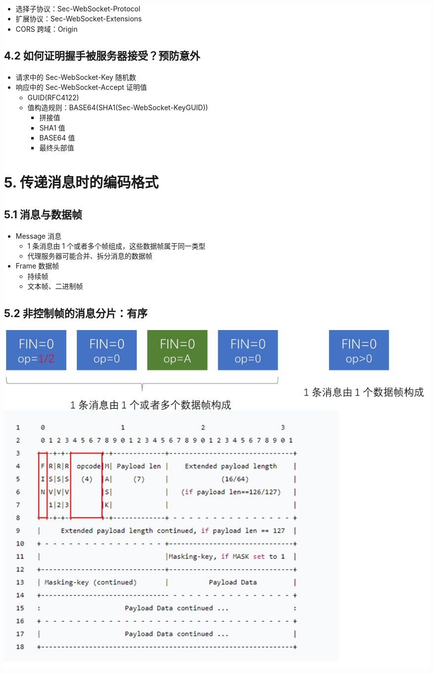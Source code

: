  + 选择子协议：Sec-WebSocket-Protocol
  + 扩展协议：Sec-WebSocket-Extensions
  + CORS 跨域：Origin

## 4.2 如何证明握手被服务器接受？预防意外
+ 请求中的 Sec-WebSocket-Key 随机数
+ 响应中的 Sec-WebSocket-Accept 证明值
  + GUID(RFC4122)
  + 值构造规则：BASE64(SHA1(Sec-WebSocket-KeyGUID))
    + 拼接值
    + SHA1 值
    + BASE64 值
    + 最终头部值

# 5. 传递消息时的编码格式
## 5.1 消息与数据帧
+ Message 消息
  + 1 条消息由 1 个或者多个帧组成，这些数据帧属于同一类型
  + 代理服务器可能合并、拆分消息的数据帧
+ Frame 数据帧
  + 持续帧
  + 文本帧、二进制帧

## 5.2 非控制帧的消息分片：有序
![非控制帧的消息分片-有序](images/非控制帧的消息分片-有序.jpg)
